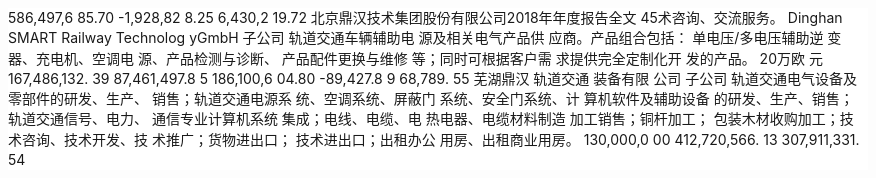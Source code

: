 586,497,6
85.70
-1,928,82
8.25
6,430,2
19.72
北京鼎汉技术集团股份有限公司2018年年度报告全文
45术咨询、交流服务。
Dinghan
SMART
Railway
Technolog
yGmbH
子公司
轨道交通车辆辅助电
源及相关电气产品供
应商。产品组合包括：
单电压/多电压辅助逆
变器、充电机、空调电
源、产品检测与诊断、
产品配件更换与维修
等；同时可根据客户需
求提供完全定制化开
发的产品。
20万欧
元
167,486,132.
39
87,461,497.8
5
186,100,6
04.80
-89,427.8
9
68,789.
55
芜湖鼎汉
轨道交通
装备有限
公司
子公司
轨道交通电气设备及
零部件的研发、生产、
销售；轨道交通电源系
统、空调系统、屏蔽门
系统、安全门系统、计
算机软件及辅助设备
的研发、生产、销售；
轨道交通信号、电力、
通信专业计算机系统
集成；电线、电缆、电
热电器、电缆材料制造
加工销售；铜杆加工；
包装木材收购加工；技
术咨询、技术开发、技
术推广；货物进出口；
技术进出口；出租办公
用房、出租商业用房。
130,000,0
00
412,720,566.
13
307,911,331.
54